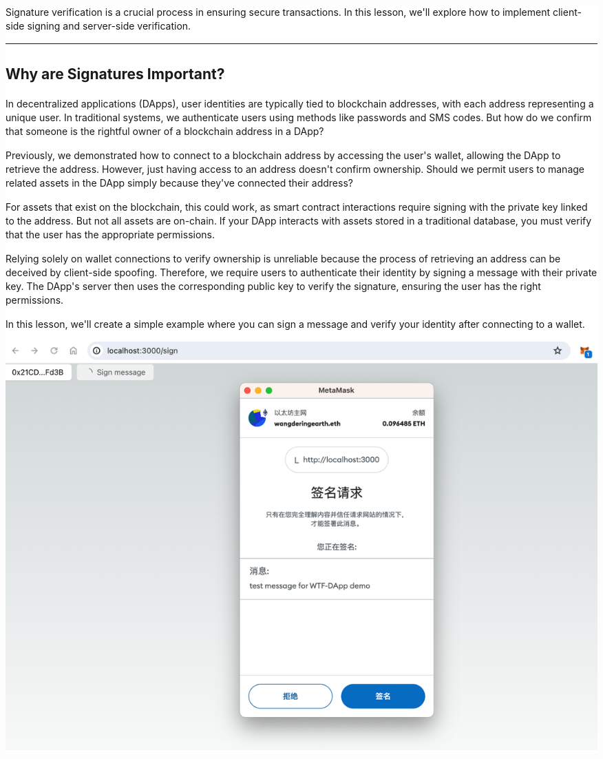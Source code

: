 Signature verification is a crucial process in ensuring secure transactions. In this lesson, we'll explore how to implement client-side signing and server-side verification.

---

## Why are Signatures Important?

In decentralized applications (DApps), user identities are typically tied to blockchain addresses, with each address representing a unique user. In traditional systems, we authenticate users using methods like passwords and SMS codes. But how do we confirm that someone is the rightful owner of a blockchain address in a DApp?

Previously, we demonstrated how to connect to a blockchain address by accessing the user's wallet, allowing the DApp to retrieve the address. However, just having access to an address doesn't confirm ownership. Should we permit users to manage related assets in the DApp simply because they've connected their address?

For assets that exist on the blockchain, this could work, as smart contract interactions require signing with the private key linked to the address. But not all assets are on-chain. If your DApp interacts with assets stored in a traditional database, you must verify that the user has the appropriate permissions.

Relying solely on wallet connections to verify ownership is unreliable because the process of retrieving an address can be deceived by client-side spoofing. Therefore, we require users to authenticate their identity by signing a message with their private key. The DApp's server then uses the corresponding public key to verify the signature, ensuring the user has the right permissions.

In this lesson, we'll create a simple example where you can sign a message and verify your identity after connecting to a wallet.

![demo](./img/demo.png)

